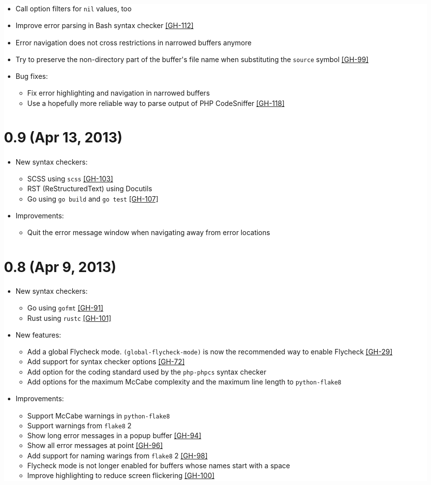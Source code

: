   - Call option filters for `nil` values, too
  - Improve error parsing in Bash syntax checker [[GH-112]](https://github.com/flycheck/flycheck/issues/112)
  - Error navigation does not cross restrictions in narrowed buffers anymore
  - Try to preserve the non-directory part of the buffer's file name when
    substituting the `source` symbol [[GH-99]](https://github.com/flycheck/flycheck/issues/99)

- Bug fixes:

  - Fix error highlighting and navigation in narrowed buffers
  - Use a hopefully more reliable way to parse output of PHP CodeSniffer
    [[GH-118]](https://github.com/flycheck/flycheck/issues/118)

[Google This]: https://github.com/Bruce-Connor/emacs-google-this

0.9 (Apr 13, 2013)
==================

- New syntax checkers:

  - SCSS using `scss` [[GH-103]](https://github.com/flycheck/flycheck/issues/103)
  - RST (ReStructuredText) using Docutils
  - Go using `go build` and `go test` [[GH-107]](https://github.com/flycheck/flycheck/issues/107)

- Improvements:

  - Quit the error message window when navigating away from error locations

0.8 (Apr 9, 2013)
=================

- New syntax checkers:

  - Go using `gofmt` [[GH-91]](https://github.com/flycheck/flycheck/issues/91)
  - Rust using `rustc` [[GH-101]](https://github.com/flycheck/flycheck/issues/101)

- New features:

  - Add a global Flycheck mode.  `(global-flycheck-mode)` is now the recommended
    way to enable Flycheck [[GH-29]](https://github.com/flycheck/flycheck/issues/29)
  - Add support for syntax checker options [[GH-72]](https://github.com/flycheck/flycheck/issues/72)
  - Add option for the coding standard used by the `php-phpcs` syntax
    checker
  - Add options for the maximum McCabe complexity and the maximum line
    length to `python-flake8`

- Improvements:

  - Support McCabe warnings in `python-flake8`
  - Support warnings from `flake8` 2
  - Show long error messages in a popup buffer [[GH-94]](https://github.com/flycheck/flycheck/issues/94)
  - Show all error messages at point [[GH-96]](https://github.com/flycheck/flycheck/issues/96)
  - Add support for naming warings from `flake8` 2 [[GH-98]](https://github.com/flycheck/flycheck/issues/98)
  - Flycheck mode is not longer enabled for buffers whose names start with a
    space
  - Improve highlighting to reduce screen flickering [[GH-100]](https://github.com/flycheck/flycheck/issues/100)


[flycheck-hdevtools]: https://github.com/flycheck/flycheck-hdevtools
[grizzl]: https://github.com/d11wtq/grizzl
[Projectile]: https://github.com/bbatsov/projectile
[flymake-cursor]: http://www.emacswiki.org/emacs/FlymakeCursor